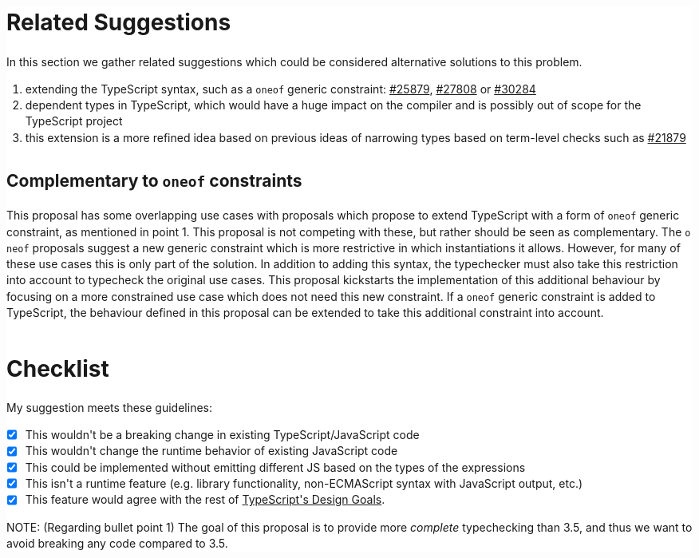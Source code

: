 # Related Suggestions

In this section we gather related suggestions which could be considered alternative solutions to this problem.

1. extending the TypeScript syntax, such as a `oneof` generic constraint: [#25879](https://github.com/microsoft/TypeScript/issues/25879), [#27808](https://github.com/microsoft/TypeScript/issues/27808) or [#30284](https://github.com/microsoft/TypeScript/pull/30284)
2. dependent types in TypeScript, which would have a huge impact on the compiler and is possibly out of scope for the TypeScript project
3. this extension is a more refined idea based on previous ideas of narrowing types based on term-level checks such as [#21879](https://github.com/microsoft/TypeScript/issues/21879)


## Complementary to `oneof` constraints

This proposal has some overlapping use cases with proposals which propose to extend TypeScript with a form of `oneof` generic constraint, as mentioned in point 1. This proposal is not competing with these, but rather should be seen as complementary. The `oneof` proposals suggest a new generic constraint which is more restrictive in which instantiations it allows. However, for many of these use cases this is only part of the solution. In addition to adding this syntax, the typechecker must also take this restriction into account to typecheck the original use cases. This proposal kickstarts the implementation of this additional behaviour by focusing on a more constrained use case which does not need this new constraint. If a `oneof` generic constraint is added to TypeScript, the behaviour defined in this proposal can be extended to take this additional constraint into account.

# Checklist

My suggestion meets these guidelines:

- [x] This wouldn't be a breaking change in existing TypeScript/JavaScript code
- [x] This wouldn't change the runtime behavior of existing JavaScript code
- [x] This could be implemented without emitting different JS based on the types of the expressions
- [x] This isn't a runtime feature (e.g. library functionality, non-ECMAScript syntax with JavaScript output, etc.)
- [x] This feature would agree with the rest of [TypeScript's Design Goals](https://github.com/Microsoft/TypeScript/wiki/TypeScript-Design-Goals).

NOTE: (Regarding bullet point 1) The goal of this proposal is to provide more _complete_ typechecking than 3.5, and thus we want to avoid breaking any code compared to 3.5.
